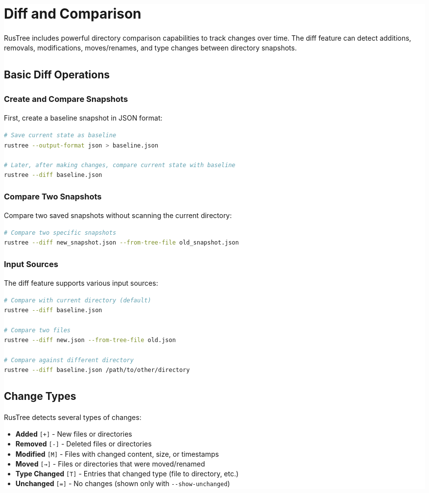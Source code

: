 # Diff and Comparison

RusTree includes powerful directory comparison capabilities to track changes over time. The diff feature can detect additions, removals, modifications, moves/renames, and type changes between directory snapshots.

## Basic Diff Operations

### Create and Compare Snapshots

First, create a baseline snapshot in JSON format:

```bash
# Save current state as baseline
rustree --output-format json > baseline.json

# Later, after making changes, compare current state with baseline
rustree --diff baseline.json
```

### Compare Two Snapshots

Compare two saved snapshots without scanning the current directory:

```bash
# Compare two specific snapshots
rustree --diff new_snapshot.json --from-tree-file old_snapshot.json
```

### Input Sources

The diff feature supports various input sources:

```bash
# Compare with current directory (default)
rustree --diff baseline.json

# Compare two files
rustree --diff new.json --from-tree-file old.json

# Compare against different directory
rustree --diff baseline.json /path/to/other/directory
```

## Change Types

RusTree detects several types of changes:

- **Added** `[+]` - New files or directories
- **Removed** `[-]` - Deleted files or directories
- **Modified** `[M]` - Files with changed content, size, or timestamps
- **Moved** `[→]` - Files or directories that were moved/renamed
- **Type Changed** `[T]` - Entries that changed type (file to directory, etc.)
- **Unchanged** `[=]` - No changes (shown only with `--show-unchanged`)
